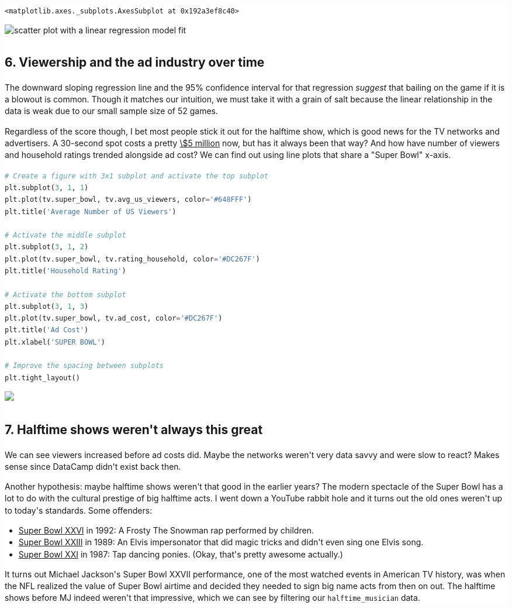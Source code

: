 


    <matplotlib.axes._subplots.AxesSubplot at 0x192a3ef8c40>




<img src="{{ site.url }}{{ site.baseurl }}/images/TV, Halftime Shows, and the Big Game/graph3.png" alt="scatter plot with a linear regression model fit">


## 6. Viewership and the ad industry over time
<p>The downward sloping regression line and the 95% confidence interval for that regression <em>suggest</em> that bailing on the game if it is a blowout is common. Though it matches our intuition, we must take it with a grain of salt because the linear relationship in the data is weak due to our small sample size of 52 games.</p>
<p>Regardless of the score though, I bet most people stick it out for the halftime show, which is good news for the TV networks and advertisers. A 30-second spot costs a pretty <a href="https://www.businessinsider.com/super-bowl-commercials-cost-more-than-eagles-quarterback-earns-2018-1">\$5 million</a> now, but has it always been that way? And how have number of viewers and household ratings trended alongside ad cost? We can find out using line plots that share a "Super Bowl" x-axis.</p>


```python
# Create a figure with 3x1 subplot and activate the top subplot
plt.subplot(3, 1, 1)
plt.plot(tv.super_bowl, tv.avg_us_viewers, color='#648FFF')
plt.title('Average Number of US Viewers')

# Activate the middle subplot
plt.subplot(3, 1, 2)
plt.plot(tv.super_bowl, tv.rating_household, color='#DC267F')
plt.title('Household Rating')

# Activate the bottom subplot
plt.subplot(3, 1, 3)
plt.plot(tv.super_bowl, tv.ad_cost, color='#DC267F')
plt.title('Ad Cost')
plt.xlabel('SUPER BOWL')

# Improve the spacing between subplots
plt.tight_layout()
```


<img src="{{ site.url }}{{ site.baseurl }}/images/TV, Halftime Shows, and the Big Game/graph4.png">

## 7. Halftime shows weren't always this great
<p>We can see viewers increased before ad costs did. Maybe the networks weren't very data savvy and were slow to react? Makes sense since DataCamp didn't exist back then.</p>
<p>Another hypothesis: maybe halftime shows weren't that good in the earlier years? The modern spectacle of the Super Bowl has a lot to do with the cultural prestige of big halftime acts. I went down a YouTube rabbit hole and it turns out the old ones weren't up to today's standards. Some offenders:</p>
<ul>
<li><a href="https://youtu.be/6wMXHxWO4ns?t=263">Super Bowl XXVI</a> in 1992: A Frosty The Snowman rap performed by children.</li>
<li><a href="https://www.youtube.com/watch?v=PKQTL1PYSag">Super Bowl XXIII</a> in 1989: An Elvis impersonator that did magic tricks and didn't even sing one Elvis song.</li>
<li><a href="https://youtu.be/oSXMNbK2e98?t=436">Super Bowl XXI</a> in 1987: Tap dancing ponies. (Okay, that's pretty awesome actually.)</li>
</ul>
<p>It turns out Michael Jackson's Super Bowl XXVII performance, one of the most watched events in American TV history, was when the NFL realized the value of Super Bowl airtime and decided they needed to sign big name acts from then on out. The halftime shows before MJ indeed weren't that impressive, which we can see by filtering our <code>halftime_musician</code> data.</p>

